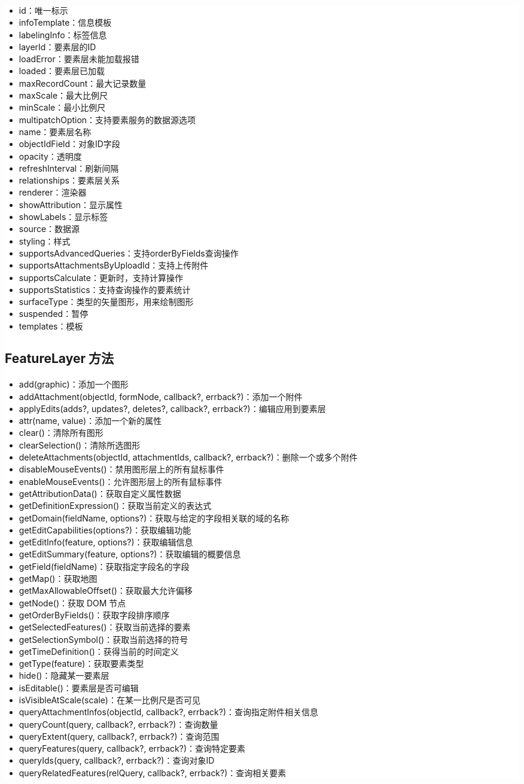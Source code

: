 - id：唯一标示
- infoTemplate：信息模板
- labelingInfo：标签信息
- layerId：要素层的ID
- loadError：要素层未能加载报错
- loaded：要素层已加载
- maxRecordCount：最大记录数量
- maxScale：最大比例尺
- minScale：最小比例尺
- multipatchOption：支持要素服务的数据源选项
- name：要素层名称
- objectIdField：对象ID字段
- opacity：透明度
- refreshInterval：刷新间隔
- relationships：要素层关系
- renderer：渲染器
- showAttribution：显示属性
- showLabels：显示标签
- source：数据源
- styling：样式
- supportsAdvancedQueries：支持orderByFields查询操作
- supportsAttachmentsByUploadId：支持上传附件
- supportsCalculate：更新时，支持计算操作
- supportsStatistics：支持查询操作的要素统计
- surfaceType：类型的矢量图形，用来绘制图形
- suspended：暂停
- templates：模板

## FeatureLayer 方法

- add(graphic)：添加一个图形
- addAttachment(objectId, formNode, callback?, errback?)：添加一个附件
- applyEdits(adds?, updates?, deletes?, callback?, errback?)：编辑应用到要素层
- attr(name, value)：添加一个新的属性
- clear()：清除所有图形
- clearSelection()：清除所选图形
- deleteAttachments(objectId, attachmentIds, callback?, errback?)：删除一个或多个附件
- disableMouseEvents()：禁用图形层上的所有鼠标事件
- enableMouseEvents()：允许图形层上的所有鼠标事件
- getAttributionData()：获取自定义属性数据
- getDefinitionExpression()：获取当前定义的表达式
- getDomain(fieldName, options?)：获取与给定的字段相关联的域的名称
- getEditCapabilities(options?)：获取编辑功能
- getEditInfo(feature, options?)：获取编辑信息
- getEditSummary(feature, options?)：获取编辑的概要信息
- getField(fieldName)：获取指定字段名的字段
- getMap()：获取地图
- getMaxAllowableOffset()：获取最大允许偏移
- getNode()：获取 DOM 节点
- getOrderByFields()：获取字段排序顺序
- getSelectedFeatures()：获取当前选择的要素
- getSelectionSymbol()：获取当前选择的符号
- getTimeDefinition()：获得当前的时间定义
- getType(feature)：获取要素类型
- hide()：隐藏某一要素层
- isEditable()：要素层是否可编辑
- isVisibleAtScale(scale)：在某一比例尺是否可见
- queryAttachmentInfos(objectId, callback?, errback?)：查询指定附件相关信息
- queryCount(query, callback?, errback?)：查询数量
- queryExtent(query, callback?, errback?)：查询范围
- queryFeatures(query, callback?, errback?)：查询特定要素
- queryIds(query, callback?, errback?)：查询对象ID
- queryRelatedFeatures(relQuery, callback?, errback?)：查询相关要素